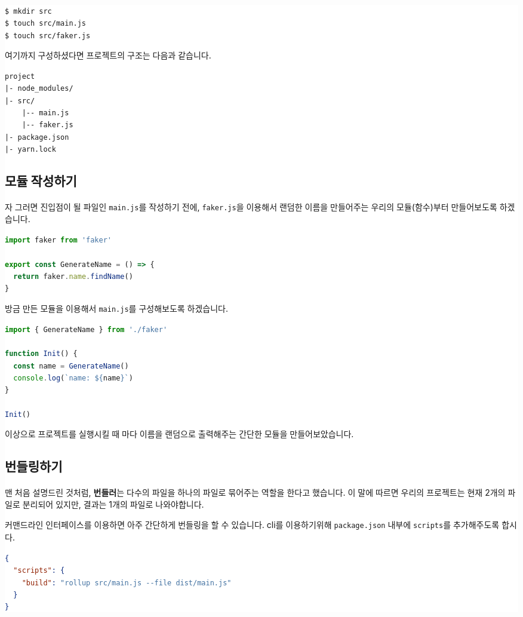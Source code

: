 ```bash
$ mkdir src
$ touch src/main.js
$ touch src/faker.js
```

여기까지 구성하셨다면 프로젝트의 구조는 다음과 같습니다.

```
project
|- node_modules/
|- src/
    |-- main.js
    |-- faker.js
|- package.json
|- yarn.lock
```

## 모듈 작성하기

자 그러면 진입점이 될 파일인 `main.js`를 작성하기 전에, `faker.js`을 이용해서 랜덤한 이름을 만들어주는 우리의 모듈(함수)부터 만들어보도록 하겠습니다.

```js [src/faker.js]
import faker from 'faker'

export const GenerateName = () => {
  return faker.name.findName()
}
```

방금 만든 모듈을 이용해서 `main.js`를 구성해보도록 하겠습니다.

```js [src/main.js]
import { GenerateName } from './faker'

function Init() {
  const name = GenerateName()
  console.log(`name: ${name}`)
}

Init()
```

이상으로 프로젝트를 실행시킬 때 마다 이름을 랜덤으로 출력해주는 간단한 모듈을 만들어보았습니다.

## 번들링하기

맨 처음 설명드린 것처럼, **번들러**는 다수의 파일을 하나의 파일로 묶어주는 역할을 한다고 했습니다. 이 말에 따르면 우리의 프로젝트는 현재 2개의 파일로 분리되어 있지만, 결과는 1개의 파일로 나와야합니다.

커맨드라인 인터페이스를 이용하면 아주 간단하게 번들링을 할 수 있습니다. cli를 이용하기위해 `package.json` 내부에 `scripts`를 추가해주도록 합시다.

```json [package.json]
{
  "scripts": {
    "build": "rollup src/main.js --file dist/main.js"
  }
}
```
